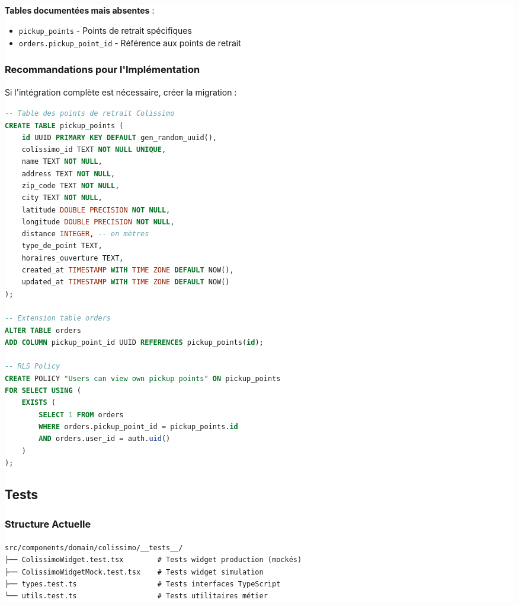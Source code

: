 **Tables documentées mais absentes** :
- `pickup_points` - Points de retrait spécifiques
- `orders.pickup_point_id` - Référence aux points de retrait

### Recommandations pour l'Implémentation

Si l'intégration complète est nécessaire, créer la migration :

```sql
-- Table des points de retrait Colissimo
CREATE TABLE pickup_points (
    id UUID PRIMARY KEY DEFAULT gen_random_uuid(),
    colissimo_id TEXT NOT NULL UNIQUE,
    name TEXT NOT NULL,
    address TEXT NOT NULL,
    zip_code TEXT NOT NULL,
    city TEXT NOT NULL,
    latitude DOUBLE PRECISION NOT NULL,
    longitude DOUBLE PRECISION NOT NULL,
    distance INTEGER, -- en mètres
    type_de_point TEXT,
    horaires_ouverture TEXT,
    created_at TIMESTAMP WITH TIME ZONE DEFAULT NOW(),
    updated_at TIMESTAMP WITH TIME ZONE DEFAULT NOW()
);

-- Extension table orders
ALTER TABLE orders
ADD COLUMN pickup_point_id UUID REFERENCES pickup_points(id);

-- RLS Policy
CREATE POLICY "Users can view own pickup points" ON pickup_points
FOR SELECT USING (
    EXISTS (
        SELECT 1 FROM orders
        WHERE orders.pickup_point_id = pickup_points.id
        AND orders.user_id = auth.uid()
    )
);
```

## Tests

### Structure Actuelle

```
src/components/domain/colissimo/__tests__/
├── ColissimoWidget.test.tsx        # Tests widget production (mockés)
├── ColissimoWidgetMock.test.tsx    # Tests widget simulation
├── types.test.ts                   # Tests interfaces TypeScript
└── utils.test.ts                   # Tests utilitaires métier
```
